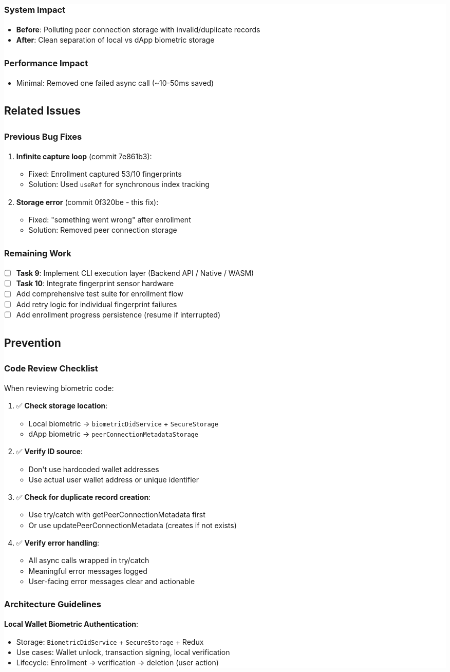 ### System Impact
- **Before**: Polluting peer connection storage with invalid/duplicate records
- **After**: Clean separation of local vs dApp biometric storage

### Performance Impact
- Minimal: Removed one failed async call (~10-50ms saved)

## Related Issues

### Previous Bug Fixes
1. **Infinite capture loop** (commit 7e861b3):
   - Fixed: Enrollment captured 53/10 fingerprints
   - Solution: Used `useRef` for synchronous index tracking

2. **Storage error** (commit 0f320be - this fix):
   - Fixed: "something went wrong" after enrollment
   - Solution: Removed peer connection storage

### Remaining Work
- [ ] **Task 9**: Implement CLI execution layer (Backend API / Native / WASM)
- [ ] **Task 10**: Integrate fingerprint sensor hardware
- [ ] Add comprehensive test suite for enrollment flow
- [ ] Add retry logic for individual fingerprint failures
- [ ] Add enrollment progress persistence (resume if interrupted)

## Prevention

### Code Review Checklist

When reviewing biometric code:

1. ✅ **Check storage location**:
   - Local biometric → `biometricDidService` + `SecureStorage`
   - dApp biometric → `peerConnectionMetadataStorage`

2. ✅ **Verify ID source**:
   - Don't use hardcoded wallet addresses
   - Use actual user wallet address or unique identifier

3. ✅ **Check for duplicate record creation**:
   - Use try/catch with getPeerConnectionMetadata first
   - Or use updatePeerConnectionMetadata (creates if not exists)

4. ✅ **Verify error handling**:
   - All async calls wrapped in try/catch
   - Meaningful error messages logged
   - User-facing error messages clear and actionable

### Architecture Guidelines

**Local Wallet Biometric Authentication**:
- Storage: `BiometricDidService` + `SecureStorage` + Redux
- Use cases: Wallet unlock, transaction signing, local verification
- Lifecycle: Enrollment → verification → deletion (user action)
